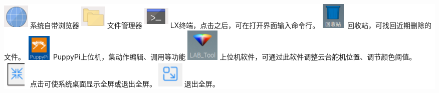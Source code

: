 <tr>
<td style="text-align: center;"><img src="../_static/media/chapter_8/section_1/image16.png" style="width:0.5in;height:0.5in" alt="3" /></td>
<td style="text-align: left;">系统自带浏览器</td>
</tr>
<tr>
<td style="text-align: center;"><img src="../_static/media/chapter_8/section_1/image17.png" style="width:0.5in;height:0.5in" alt="4" /></td>
<td style="text-align: left;">文件管理器</td>
</tr>
<tr>
<td style="text-align: center;"><img src="../_static/media/chapter_8/section_1/image18.png" style="width:0.5in;height:0.5in" alt="5" /></td>
<td style="text-align: left;">LX终端，点击之后，可在打开界面输入命令行。</td>
</tr>
<tr>
<td style="text-align: center;"><img src="../_static/media/chapter_8/section_1/image19.png" style="width:0.5in;height:0.5in" alt="D:\Work\TurboPi\TurboPi图片素材\3.3.6.png3.3.6" /></td>
<td style="text-align: left;">回收站，可找回近期删除的文件。</td>
</tr>
<tr>
<td style="text-align: center;"><img src="../_static/media/chapter_8/section_1/image20.png" style="width:0.5in;height:0.5in" /></td>
<td style="text-align: left;">PuppyPi上位机，集动作编辑、调用等功能</td>
</tr>
<tr>
<td style="text-align: center;"><img src="../_static/media/chapter_8/section_1/image21.png" style="width:0.62569in;height:0.60833in" alt="D:\Work\TurboPi\TurboPi图片素材\3.3.7.png3.3.7" /></td>
<td style="text-align: left;">上位机软件，可通过此软件调整云台舵机位置、调节颜色阈值。</td>
</tr>
<tr>
<td style="text-align: center;"><img src="../_static/media/chapter_8/section_1/image22.png" style="width:0.5in;height:0.5in" alt="8" /></td>
<td style="text-align: left;">点击可使系统桌面显示全屏或退出全屏。</td>
</tr>
<tr>
<td style="text-align: center;"><img src="../_static/media/chapter_8/section_1/image23.png" style="width:0.5in;height:0.5in" alt="9" /></td>
<td style="text-align: left;">退出全屏。</td>
</tr>
<tr>